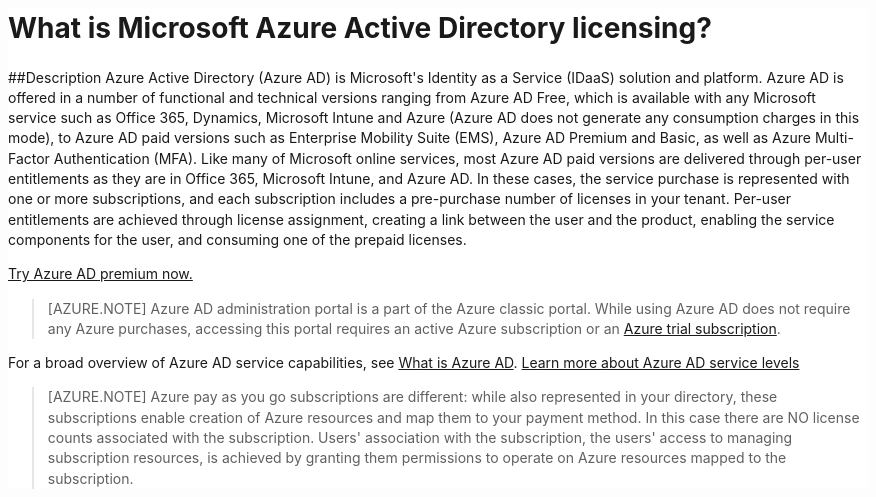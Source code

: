<properties
    pageTitle="What is Microsoft Azure Active Directory licensing? | Microsoft Azure"
    description="Description of Microsoft Azure Active Directory licensing, how it works, how to get started, and best practices, including Office 365, Microsoft Intune, and Azure Active Directory Premium and Basic editions"
    services="active-directory"
	  keywords="Azure AD licensing"
    documentationCenter=""
    authors="curtand"
    manager="stevenpo"
    editor=""/>

<tags
    ms.service="active-directory"
    ms.devlang="na"
    ms.topic="article"
    ms.tgt_pltfrm="na"
    ms.workload="identity"
    ms.date="01/05/2016"
    ms.author="curtand"/>

# What is Microsoft Azure Active Directory licensing?

##Description
Azure Active Directory (Azure AD) is Microsoft's Identity as a Service (IDaaS) solution and platform. Azure AD is offered in a number of functional and technical versions ranging from Azure AD Free, which is available with any Microsoft service such as Office 365, Dynamics, Microsoft Intune and Azure (Azure AD does not generate any consumption charges in this mode), to Azure AD paid versions such as Enterprise Mobility Suite (EMS), Azure AD Premium and Basic, as well as Azure Multi-Factor Authentication (MFA). Like many of Microsoft online services, most Azure AD paid versions are delivered through per-user entitlements as they are in Office 365, Microsoft Intune, and Azure AD. In these cases, the service purchase is represented with one or more subscriptions, and each subscription includes a pre-purchase number of licenses in your tenant. Per-user entitlements are achieved through license assignment, creating a link between the user and the product, enabling the service components for the user, and consuming one of the prepaid licenses.

[Try Azure AD premium now.](https://portal.office.com/Signup/Signup.aspx?OfferId=01824d11-5ad8-447f-8523-666b0848b381&ali=1#0)

> [AZURE.NOTE] Azure AD administration portal is a part of the Azure classic portal. While using Azure AD does not require any Azure purchases, accessing this portal requires an active Azure subscription or an [Azure trial subscription](https://azure.microsoft.com/pricing/free-trial/).

For a broad overview of Azure AD service capabilities, see [What is Azure AD](active-directory-whatis.md).
[Learn more about Azure AD service levels](https://azure.microsoft.com/support/legal/sla/)

> [AZURE.NOTE]  Azure pay as you go subscriptions are different: while also represented in your directory, these subscriptions enable creation of Azure resources and map them to your payment method. In this case there are NO license counts associated with the subscription. Users' association with the subscription, the users' access to managing subscription resources, is achieved by granting them permissions to operate on Azure resources mapped to the subscription.
